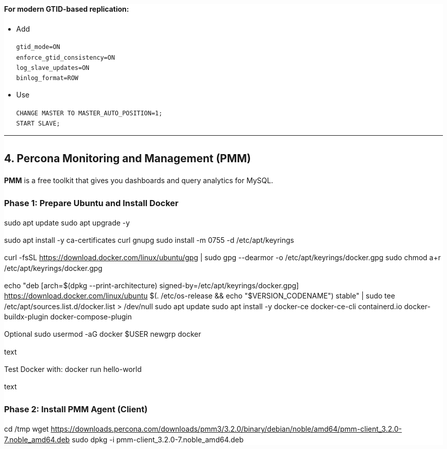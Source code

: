 #### For modern GTID-based replication:
- Add
    ```
    gtid_mode=ON
    enforce_gtid_consistency=ON
    log_slave_updates=ON
    binlog_format=ROW
    ```
- Use  
    ```
    CHANGE MASTER TO MASTER_AUTO_POSITION=1;
    START SLAVE;
    ```

---

## 4. Percona Monitoring and Management (PMM)

**PMM** is a free toolkit that gives you dashboards and query analytics for MySQL.

### Phase 1: Prepare Ubuntu and Install Docker

sudo apt update
sudo apt upgrade -y

sudo apt install -y ca-certificates curl gnupg
sudo install -m 0755 -d /etc/apt/keyrings

curl -fsSL https://download.docker.com/linux/ubuntu/gpg | sudo gpg --dearmor -o /etc/apt/keyrings/docker.gpg
sudo chmod a+r /etc/apt/keyrings/docker.gpg

echo "deb [arch=$(dpkg --print-architecture) signed-by=/etc/apt/keyrings/docker.gpg] https://download.docker.com/linux/ubuntu $(. /etc/os-release && echo "$VERSION_CODENAME") stable" | sudo tee /etc/apt/sources.list.d/docker.list > /dev/null
sudo apt update
sudo apt install -y docker-ce docker-ce-cli containerd.io docker-buildx-plugin docker-compose-plugin

Optional
sudo usermod -aG docker $USER
newgrp docker

text

Test Docker with:
docker run hello-world

text

### Phase 2: Install PMM Agent (Client)

cd /tmp
wget https://downloads.percona.com/downloads/pmm3/3.2.0/binary/debian/noble/amd64/pmm-client_3.2.0-7.noble_amd64.deb
sudo dpkg -i pmm-client_3.2.0-7.noble_amd64.deb
